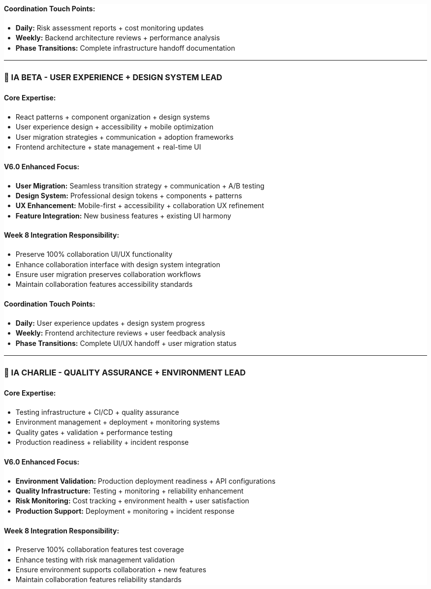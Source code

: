 #### **Coordination Touch Points:**
- **Daily:** Risk assessment reports + cost monitoring updates
- **Weekly:** Backend architecture reviews + performance analysis
- **Phase Transitions:** Complete infrastructure handoff documentation

---

### **🎨 IA BETA - USER EXPERIENCE + DESIGN SYSTEM LEAD**

#### **Core Expertise:**
- React patterns + component organization + design systems
- User experience design + accessibility + mobile optimization
- User migration strategies + communication + adoption frameworks
- Frontend architecture + state management + real-time UI

#### **V6.0 Enhanced Focus:**
- **User Migration:** Seamless transition strategy + communication + A/B testing
- **Design System:** Professional design tokens + components + patterns
- **UX Enhancement:** Mobile-first + accessibility + collaboration UX refinement
- **Feature Integration:** New business features + existing UI harmony

#### **Week 8 Integration Responsibility:**
- Preserve 100% collaboration UI/UX functionality
- Enhance collaboration interface with design system integration
- Ensure user migration preserves collaboration workflows
- Maintain collaboration features accessibility standards

#### **Coordination Touch Points:**
- **Daily:** User experience updates + design system progress
- **Weekly:** Frontend architecture reviews + user feedback analysis
- **Phase Transitions:** Complete UI/UX handoff + user migration status

---

### **🔧 IA CHARLIE - QUALITY ASSURANCE + ENVIRONMENT LEAD**

#### **Core Expertise:**
- Testing infrastructure + CI/CD + quality assurance
- Environment management + deployment + monitoring systems
- Quality gates + validation + performance testing
- Production readiness + reliability + incident response

#### **V6.0 Enhanced Focus:**
- **Environment Validation:** Production deployment readiness + API configurations
- **Quality Infrastructure:** Testing + monitoring + reliability enhancement
- **Risk Monitoring:** Cost tracking + environment health + user satisfaction
- **Production Support:** Deployment + monitoring + incident response

#### **Week 8 Integration Responsibility:**
- Preserve 100% collaboration features test coverage
- Enhance testing with risk management validation
- Ensure environment supports collaboration + new features
- Maintain collaboration features reliability standards
